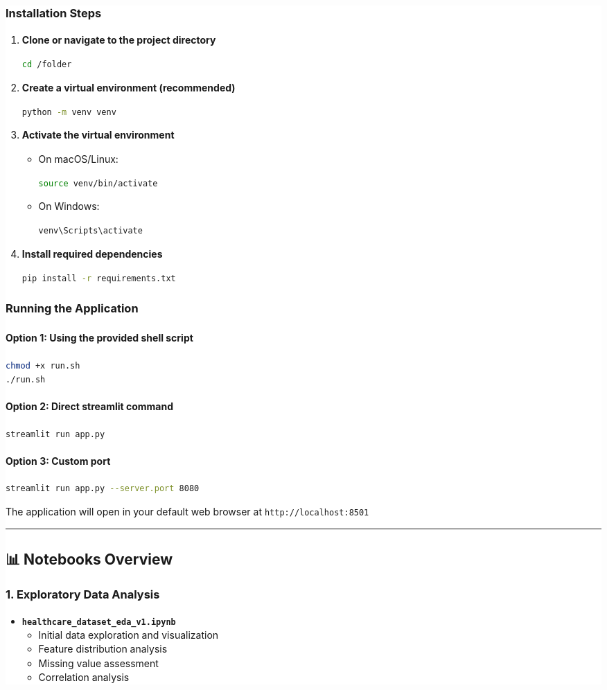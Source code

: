 ### Installation Steps

1. **Clone or navigate to the project directory**
   ```bash
   cd /folder
   ```

2. **Create a virtual environment (recommended)**
   ```bash
   python -m venv venv
   ```

3. **Activate the virtual environment**
   - On macOS/Linux:
     ```bash
     source venv/bin/activate
     ```
   - On Windows:
     ```bash
     venv\Scripts\activate
     ```

4. **Install required dependencies**
   ```bash
   pip install -r requirements.txt
   ```

### Running the Application

#### Option 1: Using the provided shell script
```bash
chmod +x run.sh
./run.sh
```

#### Option 2: Direct streamlit command
```bash
streamlit run app.py
```

#### Option 3: Custom port
```bash
streamlit run app.py --server.port 8080
```

The application will open in your default web browser at `http://localhost:8501`

---

## 📊 Notebooks Overview

### 1. Exploratory Data Analysis
- **`healthcare_dataset_eda_v1.ipynb`**
  - Initial data exploration and visualization
  - Feature distribution analysis
  - Missing value assessment
  - Correlation analysis
